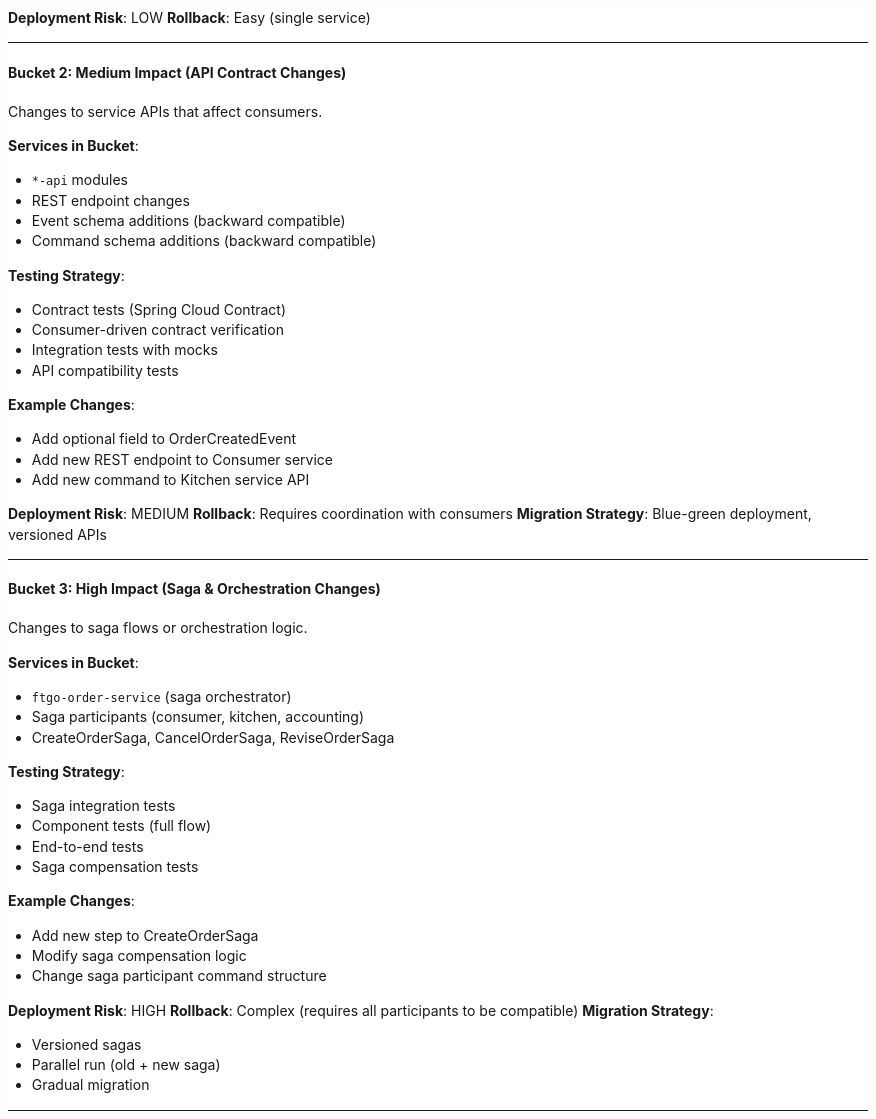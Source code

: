 **Deployment Risk**: LOW
**Rollback**: Easy (single service)

---

#### **Bucket 2: Medium Impact (API Contract Changes)**
Changes to service APIs that affect consumers.

**Services in Bucket**:
- `*-api` modules
- REST endpoint changes
- Event schema additions (backward compatible)
- Command schema additions (backward compatible)

**Testing Strategy**:
- Contract tests (Spring Cloud Contract)
- Consumer-driven contract verification
- Integration tests with mocks
- API compatibility tests

**Example Changes**:
- Add optional field to OrderCreatedEvent
- Add new REST endpoint to Consumer service
- Add new command to Kitchen service API

**Deployment Risk**: MEDIUM
**Rollback**: Requires coordination with consumers
**Migration Strategy**: Blue-green deployment, versioned APIs

---

#### **Bucket 3: High Impact (Saga & Orchestration Changes)**
Changes to saga flows or orchestration logic.

**Services in Bucket**:
- `ftgo-order-service` (saga orchestrator)
- Saga participants (consumer, kitchen, accounting)
- CreateOrderSaga, CancelOrderSaga, ReviseOrderSaga

**Testing Strategy**:
- Saga integration tests
- Component tests (full flow)
- End-to-end tests
- Saga compensation tests

**Example Changes**:
- Add new step to CreateOrderSaga
- Modify saga compensation logic
- Change saga participant command structure

**Deployment Risk**: HIGH
**Rollback**: Complex (requires all participants to be compatible)
**Migration Strategy**:
  - Versioned sagas
  - Parallel run (old + new saga)
  - Gradual migration

---
